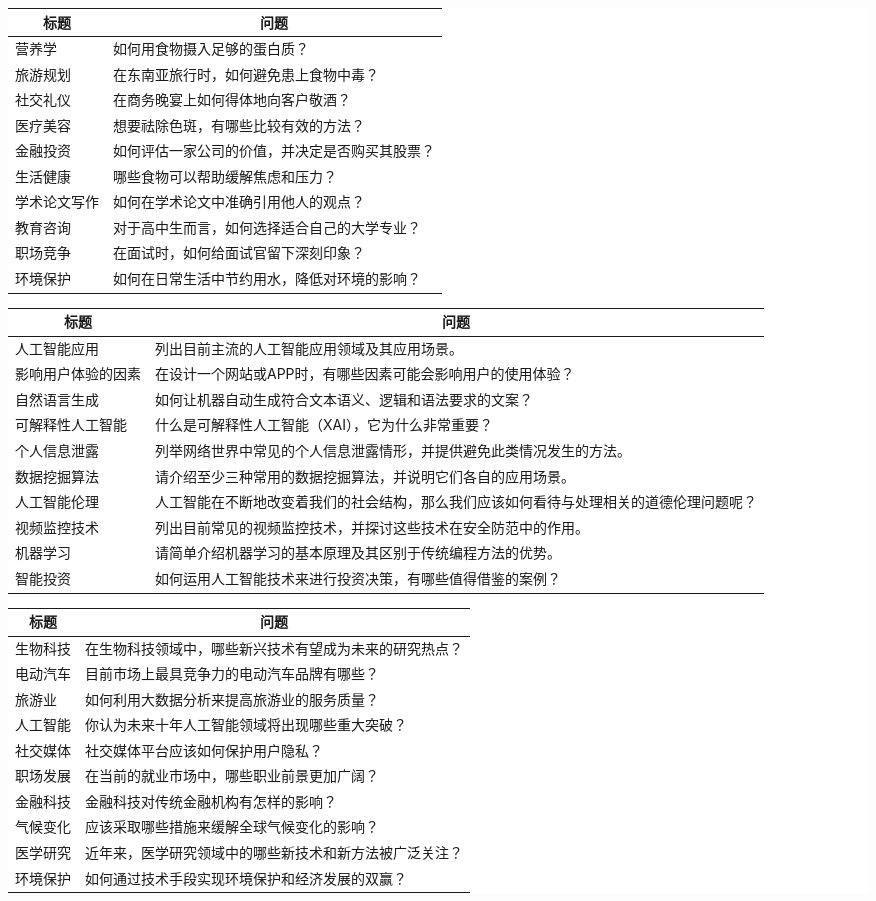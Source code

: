 | 标题 | 问题 |
| --- | --- |
| 营养学 | 如何用食物摄入足够的蛋白质？ |
| 旅游规划 | 在东南亚旅行时，如何避免患上食物中毒？ |
| 社交礼仪 | 在商务晚宴上如何得体地向客户敬酒？ |
| 医疗美容 | 想要祛除色斑，有哪些比较有效的方法？ |
| 金融投资 | 如何评估一家公司的价值，并决定是否购买其股票？ |
| 生活健康 | 哪些食物可以帮助缓解焦虑和压力？ |
| 学术论文写作 | 如何在学术论文中准确引用他人的观点？ |
| 教育咨询 | 对于高中生而言，如何选择适合自己的大学专业？ |
| 职场竞争 | 在面试时，如何给面试官留下深刻印象？ |
| 环境保护 | 如何在日常生活中节约用水，降低对环境的影响？ |

|标题|问题|
|----|----|
|人工智能应用|列出目前主流的人工智能应用领域及其应用场景。|
|影响用户体验的因素|在设计一个网站或APP时，有哪些因素可能会影响用户的使用体验？|
|自然语言生成|如何让机器自动生成符合文本语义、逻辑和语法要求的文案？|
|可解释性人工智能|什么是可解释性人工智能（XAI），它为什么非常重要？|
|个人信息泄露|列举网络世界中常见的个人信息泄露情形，并提供避免此类情况发生的方法。|
|数据挖掘算法|请介绍至少三种常用的数据挖掘算法，并说明它们各自的应用场景。|
|人工智能伦理|人工智能在不断地改变着我们的社会结构，那么我们应该如何看待与处理相关的道德伦理问题呢？|
|视频监控技术|列出目前常见的视频监控技术，并探讨这些技术在安全防范中的作用。|
|机器学习|请简单介绍机器学习的基本原理及其区别于传统编程方法的优势。|
|智能投资|如何运用人工智能技术来进行投资决策，有哪些值得借鉴的案例？|

|标题|问题|
|---|---|
|生物科技|在生物科技领域中，哪些新兴技术有望成为未来的研究热点？|
|电动汽车|目前市场上最具竞争力的电动汽车品牌有哪些？|
|旅游业|如何利用大数据分析来提高旅游业的服务质量？|
|人工智能|你认为未来十年人工智能领域将出现哪些重大突破？|
|社交媒体|社交媒体平台应该如何保护用户隐私？|
|职场发展|在当前的就业市场中，哪些职业前景更加广阔？|
|金融科技|金融科技对传统金融机构有怎样的影响？|
|气候变化|应该采取哪些措施来缓解全球气候变化的影响？|
|医学研究|近年来，医学研究领域中的哪些新技术和新方法被广泛关注？|
|环境保护|如何通过技术手段实现环境保护和经济发展的双赢？|
